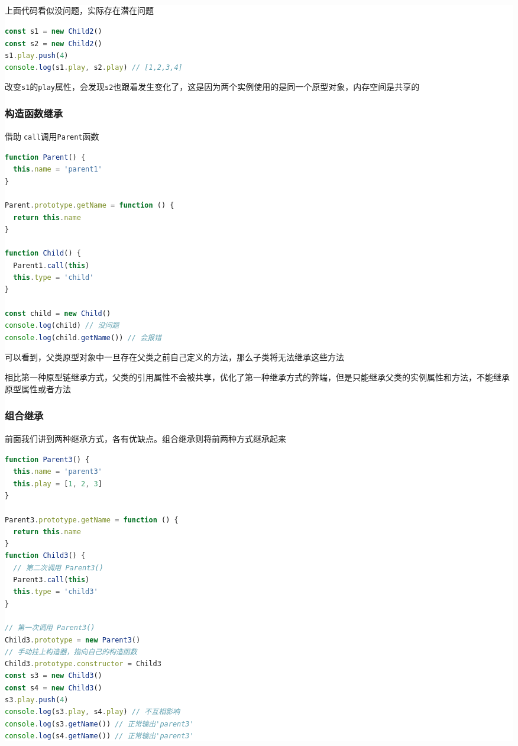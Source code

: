 上面代码看似没问题，实际存在潜在问题

```js
const s1 = new Child2()
const s2 = new Child2()
s1.play.push(4)
console.log(s1.play, s2.play) // [1,2,3,4]
```

改变`s1`的`play`属性，会发现`s2`也跟着发生变化了，这是因为两个实例使用的是同一个原型对象，内存空间是共享的

### 构造函数继承

借助 `call`调用`Parent`函数

```js
function Parent() {
  this.name = 'parent1'
}

Parent.prototype.getName = function () {
  return this.name
}

function Child() {
  Parent1.call(this)
  this.type = 'child'
}

const child = new Child()
console.log(child) // 没问题
console.log(child.getName()) // 会报错
```

可以看到，父类原型对象中一旦存在父类之前自己定义的方法，那么子类将无法继承这些方法

相比第一种原型链继承方式，父类的引用属性不会被共享，优化了第一种继承方式的弊端，但是只能继承父类的实例属性和方法，不能继承原型属性或者方法

### 组合继承

前面我们讲到两种继承方式，各有优缺点。组合继承则将前两种方式继承起来

```js
function Parent3() {
  this.name = 'parent3'
  this.play = [1, 2, 3]
}

Parent3.prototype.getName = function () {
  return this.name
}
function Child3() {
  // 第二次调用 Parent3()
  Parent3.call(this)
  this.type = 'child3'
}

// 第一次调用 Parent3()
Child3.prototype = new Parent3()
// 手动挂上构造器，指向自己的构造函数
Child3.prototype.constructor = Child3
const s3 = new Child3()
const s4 = new Child3()
s3.play.push(4)
console.log(s3.play, s4.play) // 不互相影响
console.log(s3.getName()) // 正常输出'parent3'
console.log(s4.getName()) // 正常输出'parent3'
```